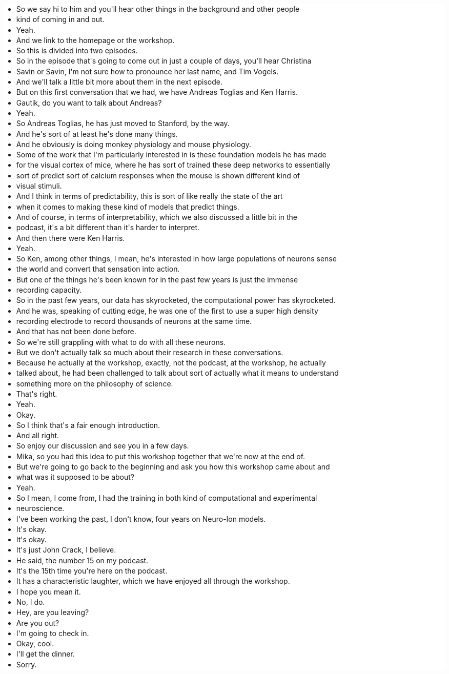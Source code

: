*  So we say hi to him and you'll hear other things in the background and other people
*  kind of coming in and out.
*  Yeah.
*  And we link to the homepage or the workshop.
*  So this is divided into two episodes.
*  So in the episode that's going to come out in just a couple of days, you'll hear Christina
*  Savin or Savin, I'm not sure how to pronounce her last name, and Tim Vogels.
*  And we'll talk a little bit more about them in the next episode.
*  But on this first conversation that we had, we have Andreas Toglias and Ken Harris.
*  Gautik, do you want to talk about Andreas?
*  Yeah.
*  So Andreas Toglias, he has just moved to Stanford, by the way.
*  And he's sort of at least he's done many things.
*  And he obviously is doing monkey physiology and mouse physiology.
*  Some of the work that I'm particularly interested in is these foundation models he has made
*  for the visual cortex of mice, where he has sort of trained these deep networks to essentially
*  sort of predict sort of calcium responses when the mouse is shown different kind of
*  visual stimuli.
*  And I think in terms of predictability, this is sort of like really the state of the art
*  when it comes to making these kind of models that predict things.
*  And of course, in terms of interpretability, which we also discussed a little bit in the
*  podcast, it's a bit different than it's harder to interpret.
*  And then there were Ken Harris.
*  Yeah.
*  So Ken, among other things, I mean, he's interested in how large populations of neurons sense
*  the world and convert that sensation into action.
*  But one of the things he's been known for in the past few years is just the immense
*  recording capacity.
*  So in the past few years, our data has skyrocketed, the computational power has skyrocketed.
*  And he was, speaking of cutting edge, he was one of the first to use a super high density
*  recording electrode to record thousands of neurons at the same time.
*  And that has not been done before.
*  So we're still grappling with what to do with all these neurons.
*  But we don't actually talk so much about their research in these conversations.
*  Because he actually at the workshop, exactly, not the podcast, at the workshop, he actually
*  talked about, he had been challenged to talk about sort of actually what it means to understand
*  something more on the philosophy of science.
*  That's right.
*  Yeah.
*  Okay.
*  So I think that's a fair enough introduction.
*  And all right.
*  So enjoy our discussion and see you in a few days.
*  Mika, so you had this idea to put this workshop together that we're now at the end of.
*  But we're going to go back to the beginning and ask you how this workshop came about and
*  what was it supposed to be about?
*  Yeah.
*  So I mean, I come from, I had the training in both kind of computational and experimental
*  neuroscience.
*  I've been working the past, I don't know, four years on Neuro-Ion models.
*  It's okay.
*  It's okay.
*  It's just John Crack, I believe.
*  He said, the number 15 on my podcast.
*  It's the 15th time you're here on the podcast.
*  It has a characteristic laughter, which we have enjoyed all through the workshop.
*  I hope you mean it.
*  No, I do.
*  Hey, are you leaving?
*  Are you out?
*  I'm going to check in.
*  Okay, cool.
*  I'll get the dinner.
*  Sorry.
